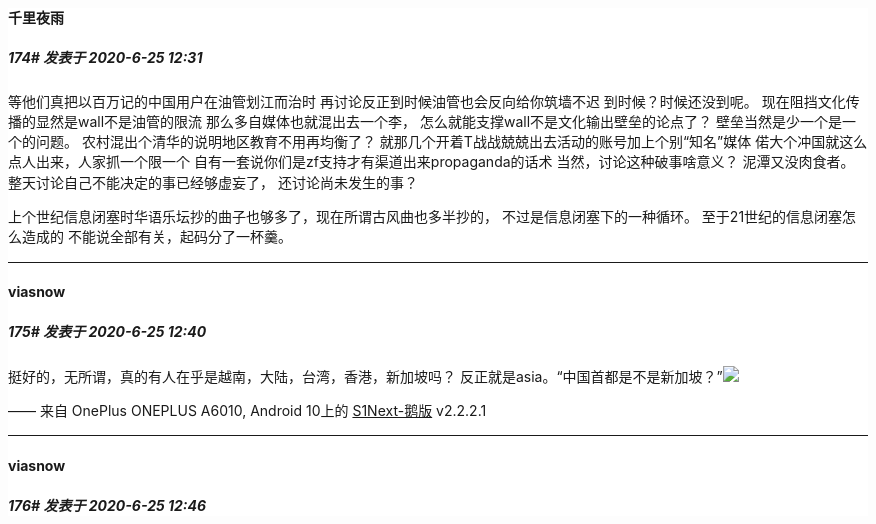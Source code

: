 ####  千里夜雨  
##### 174#       发表于 2020-6-25 12:31




等他们真把以百万记的中国用户在油管划江而治时
再讨论反正到时候油管也会反向给你筑墙不迟
到时候？时候还没到呢。
现在阻挡文化传播的显然是wall不是油管的限流
那么多自媒体也就混出去一个李，
怎么就能支撑wall不是文化输出壁垒的论点了？
壁垒当然是少一个是一个的问题。
农村混出个清华的说明地区教育不用再均衡了？
就那几个开着T战战兢兢出去活动的账号加上个别“知名”媒体
偌大个冲国就这么点人出来，人家抓一个限一个
自有一套说你们是zf支持才有渠道出来propaganda的话术
当然，讨论这种破事啥意义？
泥潭又没肉食者。
整天讨论自己不能决定的事已经够虚妄了，
还讨论尚未发生的事？

上个世纪信息闭塞时华语乐坛抄的曲子也够多了，现在所谓古风曲也多半抄的，
不过是信息闭塞下的一种循环。
至于21世纪的信息闭塞怎么造成的
不能说全部有关，起码分了一杯羹。







*****

####  viasnow  
##### 175#       发表于 2020-6-25 12:40




挺好的，无所谓，真的有人在乎是越南，大陆，台湾，香港，新加坡吗？
反正就是asia。“中国首都是不是新加坡？”<img src="https://static.saraba1st.com/image/smiley/face2017/067.png" referrerpolicy="no-referrer">

—— 来自 OnePlus ONEPLUS A6010, Android 10上的 [S1Next-鹅版](https://github.com/ykrank/S1-Next/releases) v2.2.2.1







*****

####  viasnow  
##### 176#       发表于 2020-6-25 12:46



